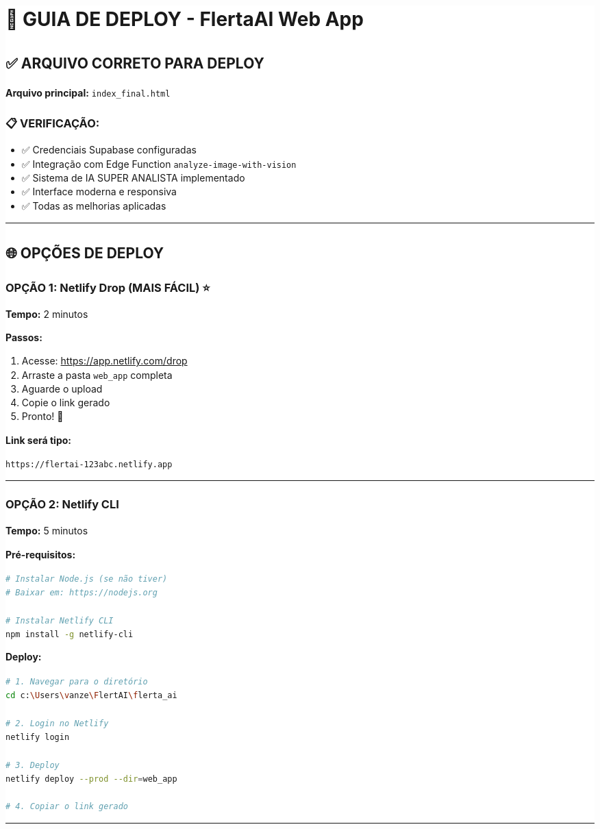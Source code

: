 # 🚀 GUIA DE DEPLOY - FlertaAI Web App

## ✅ ARQUIVO CORRETO PARA DEPLOY

**Arquivo principal:** `index_final.html`

### 📋 VERIFICAÇÃO:
- ✅ Credenciais Supabase configuradas
- ✅ Integração com Edge Function `analyze-image-with-vision`
- ✅ Sistema de IA SUPER ANALISTA implementado
- ✅ Interface moderna e responsiva
- ✅ Todas as melhorias aplicadas

---

## 🌐 OPÇÕES DE DEPLOY

### **OPÇÃO 1: Netlify Drop (MAIS FÁCIL)** ⭐

**Tempo:** 2 minutos

**Passos:**
1. Acesse: https://app.netlify.com/drop
2. Arraste a pasta `web_app` completa
3. Aguarde o upload
4. Copie o link gerado
5. Pronto! 🎉

**Link será tipo:**
```
https://flertai-123abc.netlify.app
```

---

### **OPÇÃO 2: Netlify CLI**

**Tempo:** 5 minutos

**Pré-requisitos:**
```bash
# Instalar Node.js (se não tiver)
# Baixar em: https://nodejs.org

# Instalar Netlify CLI
npm install -g netlify-cli
```

**Deploy:**
```bash
# 1. Navegar para o diretório
cd c:\Users\vanze\FlertAI\flerta_ai

# 2. Login no Netlify
netlify login

# 3. Deploy
netlify deploy --prod --dir=web_app

# 4. Copiar o link gerado
```

---